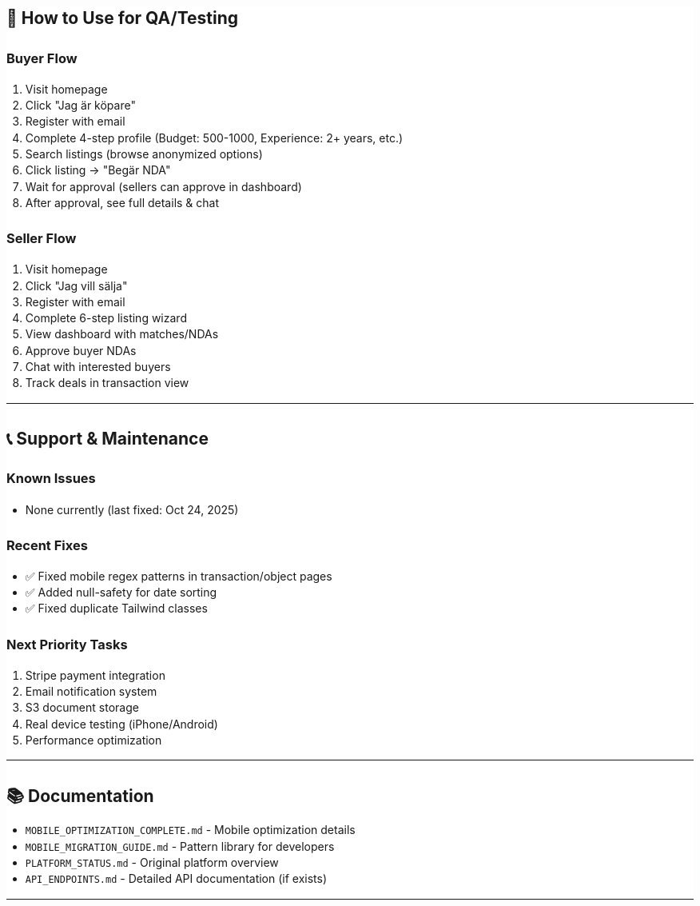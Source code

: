 
## 📝 How to Use for QA/Testing

### **Buyer Flow**
1. Visit homepage
2. Click "Jag är köpare"
3. Register with email
4. Complete 4-step profile (Budget: 500-1000, Experience: 2+ years, etc.)
5. Search listings (browse anonymized options)
6. Click listing → "Begär NDA"
7. Wait for approval (sellers can approve in dashboard)
8. After approval, see full details & chat

### **Seller Flow**
1. Visit homepage
2. Click "Jag vill sälja"
3. Register with email
4. Complete 6-step listing wizard
5. View dashboard with matches/NDAs
6. Approve buyer NDAs
7. Chat with interested buyers
8. Track deals in transaction view

---

## 📞 Support & Maintenance

### **Known Issues**
- None currently (last fixed: Oct 24, 2025)

### **Recent Fixes**
- ✅ Fixed mobile regex patterns in transaction/object pages
- ✅ Added null-safety for date sorting
- ✅ Fixed duplicate Tailwind classes

### **Next Priority Tasks**
1. Stripe payment integration
2. Email notification system
3. S3 document storage
4. Real device testing (iPhone/Android)
5. Performance optimization

---

## 📚 Documentation

- `MOBILE_OPTIMIZATION_COMPLETE.md` - Mobile optimization details
- `MOBILE_MIGRATION_GUIDE.md` - Pattern library for developers
- `PLATFORM_STATUS.md` - Original platform overview
- `API_ENDPOINTS.md` - Detailed API documentation (if exists)

---